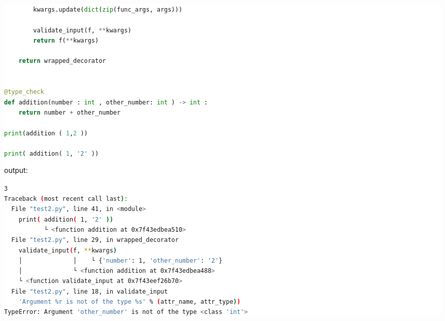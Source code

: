 ```python
		kwargs.update(dict(zip(func_args, args)))
		
		validate_input(f, **kwargs)
		return f(**kwargs)

	return wrapped_decorator


@type_check
def addition(number : int , other_number: int ) -> int :
	return number + other_number

print(addition ( 1,2 ))

print( addition( 1, '2' )) 
```

output:
```bash
3
Traceback (most recent call last):
  File "test2.py", line 41, in <module>
    print( addition( 1, '2' ))
           └ <function addition at 0x7f43edbea510>
  File "test2.py", line 29, in wrapped_decorator
    validate_input(f, **kwargs)
    │              │    └ {'number': 1, 'other_number': '2'}
    │              └ <function addition at 0x7f43edbea488>
    └ <function validate_input at 0x7f43eef26b70>
  File "test2.py", line 18, in validate_input
    'Argument %r is not of the type %s' % (attr_name, attr_type))
TypeError: Argument 'other_number' is not of the type <class 'int'>

```
 
